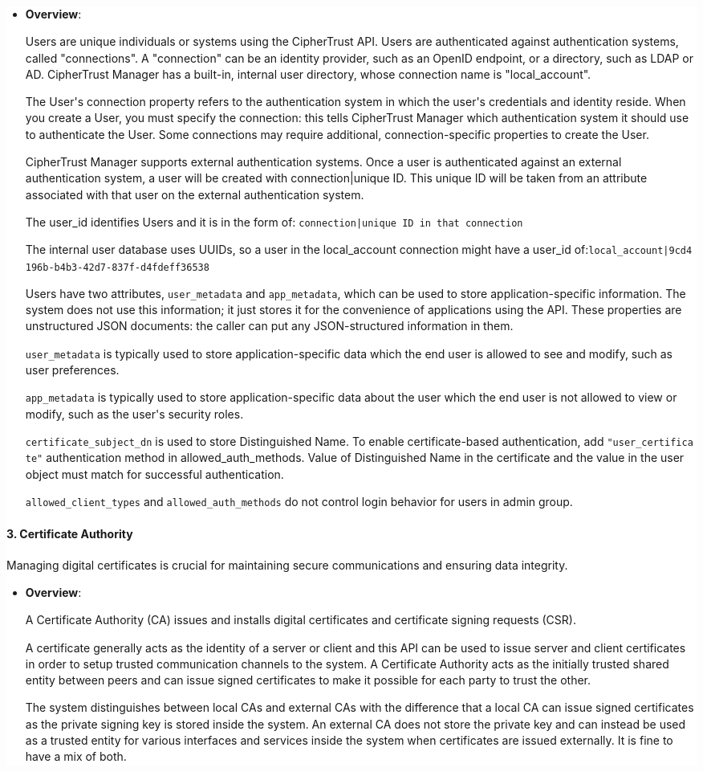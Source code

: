 - **Overview**:

    Users are unique individuals or systems using the CipherTrust API. Users are authenticated against authentication systems, called "connections". A "connection" can be an identity provider, such as an OpenID endpoint, or a directory, such as LDAP or AD. CipherTrust Manager has a built-in, internal user directory, whose connection name is "local_account".
    
    The User's connection property refers to the authentication system in which the user's credentials and identity reside. When you create a User, you must specify the connection: this tells CipherTrust Manager which authentication system it should use to authenticate the User. Some connections may require additional, connection-specific properties to create the User.
    
    CipherTrust Manager supports external authentication systems. Once a user is authenticated against an external authentication system, a user will be created with connection|unique ID. This unique ID will be taken from an attribute associated with that user on the external authentication system.
    
    The user_id identifies Users and it is in the form of: `connection|unique ID in that connection`

    The internal user database uses UUIDs, so a user in the local_account connection might have a user_id of:`local_account|9cd4196b-b4b3-42d7-837f-d4fdeff36538` 

    Users have two attributes, `user_metadata` and `app_metadata`, which can be used to store application-specific information. The system does not use this information; it just stores it for the convenience of applications using the API. These properties are unstructured JSON documents: the caller can put any JSON-structured information in them.
    
    `user_metadata` is typically used to store application-specific data which the end user is allowed to see and modify, such as user preferences.
    
    `app_metadata` is typically used to store application-specific data about the user which the end user is not allowed to view or modify, such as the user's security roles.
    
    `certificate_subject_dn` is used to store Distinguished Name. To enable certificate-based authentication, add `"user_certificate"` authentication method in allowed_auth_methods. Value of Distinguished Name in the certificate and the value in the user object must match for successful authentication.
 
    `allowed_client_types` and `allowed_auth_methods` do not control login behavior for users in admin group.



#### 3. Certificate Authority

Managing digital certificates is crucial for maintaining secure communications and ensuring data integrity.

- **Overview**:

    A Certificate Authority (CA) issues and installs digital certificates and certificate signing requests (CSR).
    
    A certificate generally acts as the identity of a server or client and this API can be used to issue server and client certificates in order to setup trusted communication channels to the system. A Certificate Authority acts as the initially trusted shared entity between peers and can issue signed certificates to make it possible for each party to trust the other.
    
    The system distinguishes between local CAs and external CAs with the difference that a local CA can issue signed certificates as the private signing key is stored inside the system. An external CA does not store the private key and can instead be used as a trusted entity for various interfaces and services inside the system when certificates are issued externally. It is fine to have a mix of both.
    